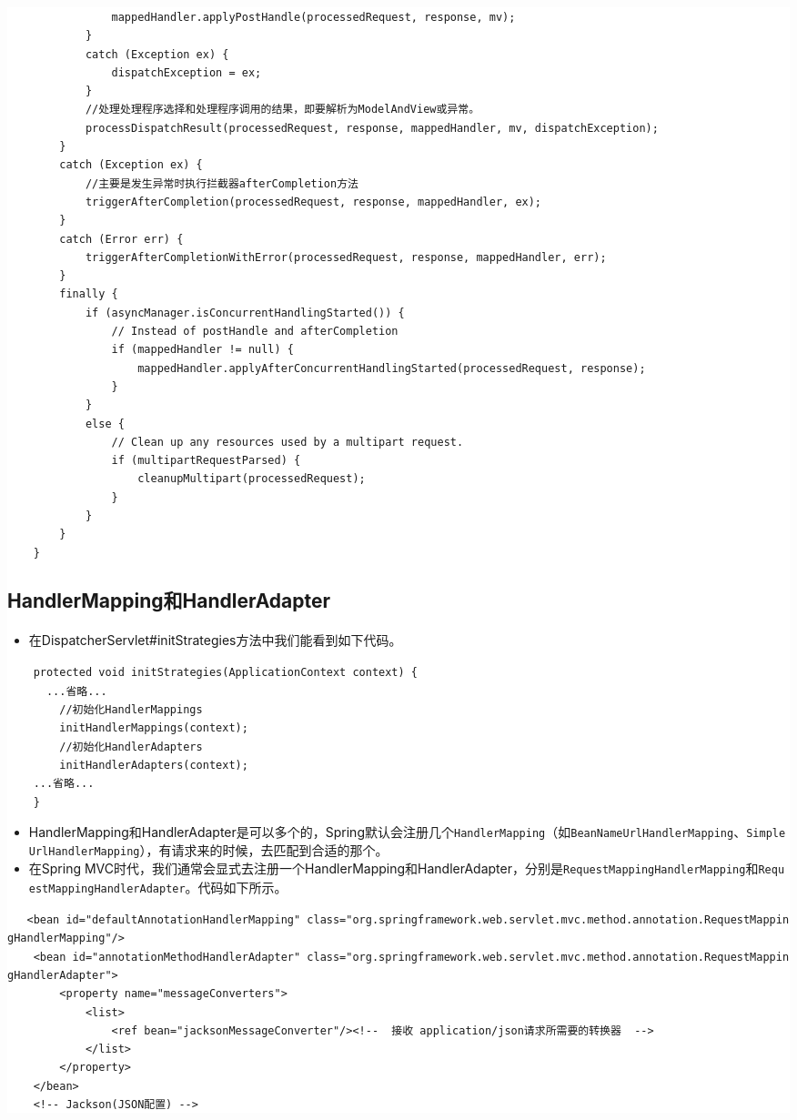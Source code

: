 ```
				mappedHandler.applyPostHandle(processedRequest, response, mv);
			}
			catch (Exception ex) {
				dispatchException = ex;
			}
			//处理处理程序选择和处理程序调用的结果，即要解析为ModelAndView或异常。
			processDispatchResult(processedRequest, response, mappedHandler, mv, dispatchException);
		}
		catch (Exception ex) {
			//主要是发生异常时执行拦截器afterCompletion方法
			triggerAfterCompletion(processedRequest, response, mappedHandler, ex);
		}
		catch (Error err) {
			triggerAfterCompletionWithError(processedRequest, response, mappedHandler, err);
		}
		finally {
			if (asyncManager.isConcurrentHandlingStarted()) {
				// Instead of postHandle and afterCompletion
				if (mappedHandler != null) {
					mappedHandler.applyAfterConcurrentHandlingStarted(processedRequest, response);
				}
			}
			else {
				// Clean up any resources used by a multipart request.
				if (multipartRequestParsed) {
					cleanupMultipart(processedRequest);
				}
			}
		}
	}
```

## HandlerMapping和HandlerAdapter
- 在DispatcherServlet#initStrategies方法中我们能看到如下代码。
```
	protected void initStrategies(ApplicationContext context) {
	  ...省略...
		//初始化HandlerMappings
		initHandlerMappings(context);
		//初始化HandlerAdapters
		initHandlerAdapters(context);
	...省略...
	}
```
- HandlerMapping和HandlerAdapter是可以多个的，Spring默认会注册几个`HandlerMapping`（如`BeanNameUrlHandlerMapping`、`SimpleUrlHandlerMapping`），有请求来的时候，去匹配到合适的那个。
- 在Spring MVC时代，我们通常会显式去注册一个HandlerMapping和HandlerAdapter，分别是`RequestMappingHandlerMapping`和`RequestMappingHandlerAdapter`。代码如下所示。

```
   <bean id="defaultAnnotationHandlerMapping" class="org.springframework.web.servlet.mvc.method.annotation.RequestMappingHandlerMapping"/>
    <bean id="annotationMethodHandlerAdapter" class="org.springframework.web.servlet.mvc.method.annotation.RequestMappingHandlerAdapter">
        <property name="messageConverters">  
            <list>
                <ref bean="jacksonMessageConverter"/><!--  接收 application/json请求所需要的转换器  -->
            </list>
        </property>
    </bean>
    <!-- Jackson(JSON配置) -->
```